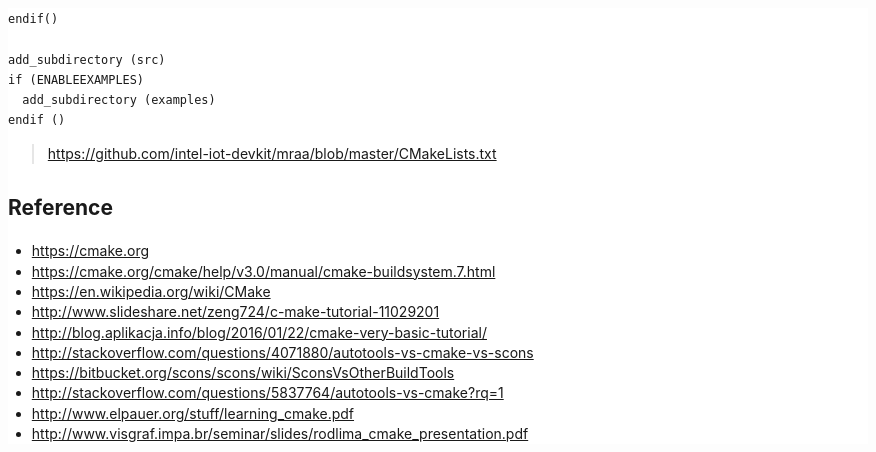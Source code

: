 ```
endif()

add_subdirectory (src)
if (ENABLEEXAMPLES)
  add_subdirectory (examples)
endif ()
```

> https://github.com/intel-iot-devkit/mraa/blob/master/CMakeLists.txt

## Reference

- https://cmake.org
- https://cmake.org/cmake/help/v3.0/manual/cmake-buildsystem.7.html
- https://en.wikipedia.org/wiki/CMake
- http://www.slideshare.net/zeng724/c-make-tutorial-11029201
- http://blog.aplikacja.info/blog/2016/01/22/cmake-very-basic-tutorial/
- http://stackoverflow.com/questions/4071880/autotools-vs-cmake-vs-scons
- https://bitbucket.org/scons/scons/wiki/SconsVsOtherBuildTools
- http://stackoverflow.com/questions/5837764/autotools-vs-cmake?rq=1
- http://www.elpauer.org/stuff/learning_cmake.pdf
- http://www.visgraf.impa.br/seminar/slides/rodlima_cmake_presentation.pdf

